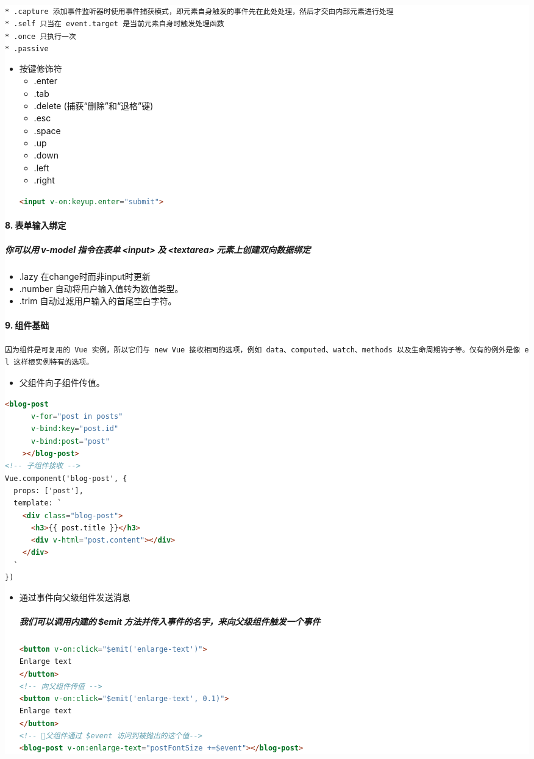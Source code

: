     * .capture 添加事件监听器时使用事件捕获模式，即元素自身触发的事件先在此处处理，然后才交由内部元素进行处理
    * .self 只当在 event.target 是当前元素自身时触发处理函数
    * .once 只执行一次
    * .passive
  * 按键修饰符
    * .enter
    * .tab
    * .delete (捕获“删除”和“退格”键)
    * .esc
    * .space
    * .up
    * .down
    * .left
    * .right
    ```HTML
    <input v-on:keyup.enter="submit">
    ```
#### 8. 表单输入绑定
##### 你可以用 v-model 指令在表单 \<input> 及 \<textarea> 元素上创建双向数据绑定
* .lazy 在change时而非input时更新
* .number 自动将用户输入值转为数值类型。
* .trim 自动过滤用户输入的首尾空白字符。
#### 9. 组件基础
    因为组件是可复用的 Vue 实例，所以它们与 new Vue 接收相同的选项，例如 data、computed、watch、methods 以及生命周期钩子等。仅有的例外是像 el 这样根实例特有的选项。

* 父组件向子组件传值。
```HTML
<blog-post
      v-for="post in posts"
      v-bind:key="post.id"
      v-bind:post="post"
    ></blog-post>
<!-- 子组件接收 -->
Vue.component('blog-post', {
  props: ['post'],
  template: `
    <div class="blog-post">
      <h3>{{ post.title }}</h3>
      <div v-html="post.content"></div>
    </div>
  `
})
```

* 通过事件向父级组件发送消息

    ##### 我们可以调用内建的 $emit 方法并传入事件的名字，来向父级组件触发一个事件
    ```HTML
    <button v-on:click="$emit('enlarge-text')">
    Enlarge text
    </button>
    <!-- 向父组件传值 -->
    <button v-on:click="$emit('enlarge-text', 0.1)">
    Enlarge text
    </button>
    <!-- 父组件通过 $event 访问到被抛出的这个值-->
    <blog-post v-on:enlarge-text="postFontSize +=$event"></blog-post>
